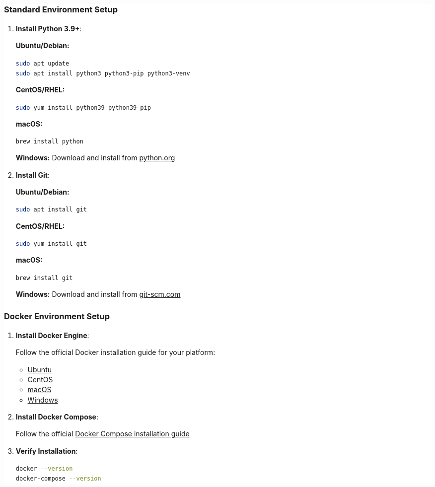 ### Standard Environment Setup

1. **Install Python 3.9+**:

   **Ubuntu/Debian:**
   ```bash
   sudo apt update
   sudo apt install python3 python3-pip python3-venv
   ```

   **CentOS/RHEL:**
   ```bash
   sudo yum install python39 python39-pip
   ```

   **macOS:**
   ```bash
   brew install python
   ```

   **Windows:**
   Download and install from [python.org](https://www.python.org/downloads/)

2. **Install Git**:

   **Ubuntu/Debian:**
   ```bash
   sudo apt install git
   ```

   **CentOS/RHEL:**
   ```bash
   sudo yum install git
   ```

   **macOS:**
   ```bash
   brew install git
   ```

   **Windows:**
   Download and install from [git-scm.com](https://git-scm.com/download/win)

### Docker Environment Setup

1. **Install Docker Engine**:

   Follow the official Docker installation guide for your platform:
   - [Ubuntu](https://docs.docker.com/engine/install/ubuntu/)
   - [CentOS](https://docs.docker.com/engine/install/centos/)
   - [macOS](https://docs.docker.com/desktop/install/mac-install/)
   - [Windows](https://docs.docker.com/desktop/install/windows-install/)

2. **Install Docker Compose**:

   Follow the official [Docker Compose installation guide](https://docs.docker.com/compose/install/)

3. **Verify Installation**:
   ```bash
   docker --version
   docker-compose --version
   ```
